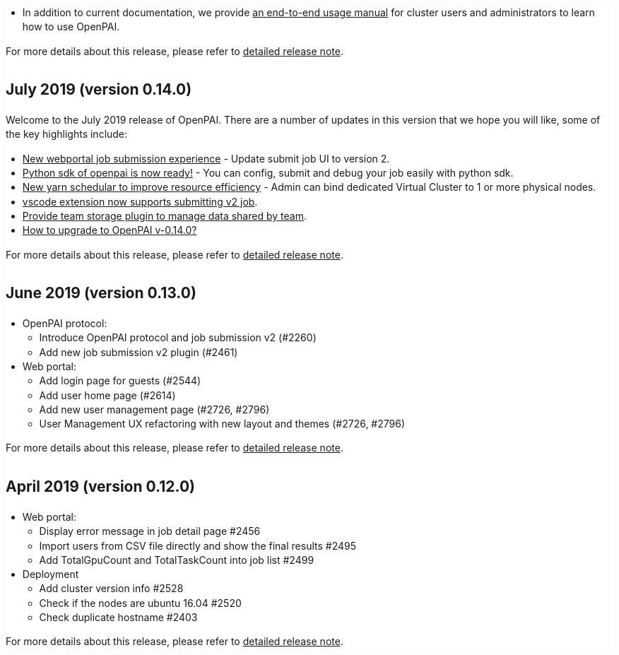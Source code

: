   - In addition to current documentation, we provide [an end-to-end usage manual](https://openpai.readthedocs.io/) for cluster users and administrators to learn how to use OpenPAI.

For more details about this release, please refer to [detailed release note](https://github.com/microsoft/pai/releases/tag/v1.0.0).

## July 2019 (version 0.14.0)

Welcome to the July 2019 release of OpenPAI. There are a number of updates in this version that we hope you will like, some of the key highlights include:

- [New webportal job submission experience](./docs/user/job_submission.md) - Update submit job UI to version 2.
- [Python sdk of openpai is now ready!](https://github.com/microsoft/pai/tree/master/contrib/python-sdk) - You can config, submit and debug your job easily with python sdk.
- [New yarn schedular to improve resource efficiency](./docs/tools/dedicated_vc.md) - Admin can bind dedicated Virtual Cluster to 1 or more physical nodes.
- [vscode extension now supports submitting v2 job](https://github.com/microsoft/pai/tree/master/contrib/pai_vscode).
- [Provide team storage plugin to manage data shared by team](https://github.com/microsoft/pai/tree/master/contrib/storage_plugin).
- [How to upgrade to OpenPAI v-0.14.0?](./docs/upgrade/upgrade_to_v0.14.0.md)

For more details about this release, please refer to [detailed release note](https://github.com/microsoft/pai/releases/tag/v0.14.0).

## June 2019 (version 0.13.0)

- OpenPAI protocol:
  - Introduce OpenPAI protocol and job submission v2 (#2260)
  - Add new job submission v2 plugin (#2461)
- Web portal:
  - Add login page for guests (#2544)
  - Add user home page (#2614)
  - Add new user management page (#2726, #2796)
  - User Management UX refactoring with new layout and themes (#2726, #2796)

For more details about this release, please refer to [detailed release note](https://github.com/microsoft/pai/releases/tag/v0.13.0).

## April 2019 (version 0.12.0)

- Web portal:
  - Display error message in job detail page #2456
  - Import users from CSV file directly and show the final results #2495
  - Add TotalGpuCount and TotalTaskCount into job list #2499
- Deployment
  - Add cluster version info #2528
  - Check if the nodes are ubuntu 16.04 #2520
  - Check duplicate hostname #2403

For more details about this release, please refer to [detailed release note](https://github.com/microsoft/pai/releases/tag/v0.12.0).
